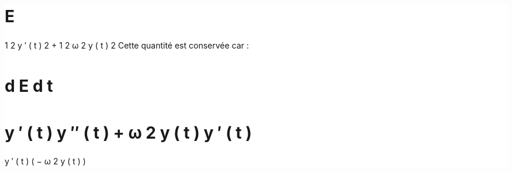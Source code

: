 E
=
1
2
y
′
(
t
)
2
+
1
2
ω
2
y
(
t
)
2
Cette quantité est conservée car :

d
E
d
t
=
y
′
(
t
)
y
″
(
t
)
+
ω
2
y
(
t
)
y
′
(
t
)
=
y
′
(
t
)
(
−
ω
2
y
(
t
)
)